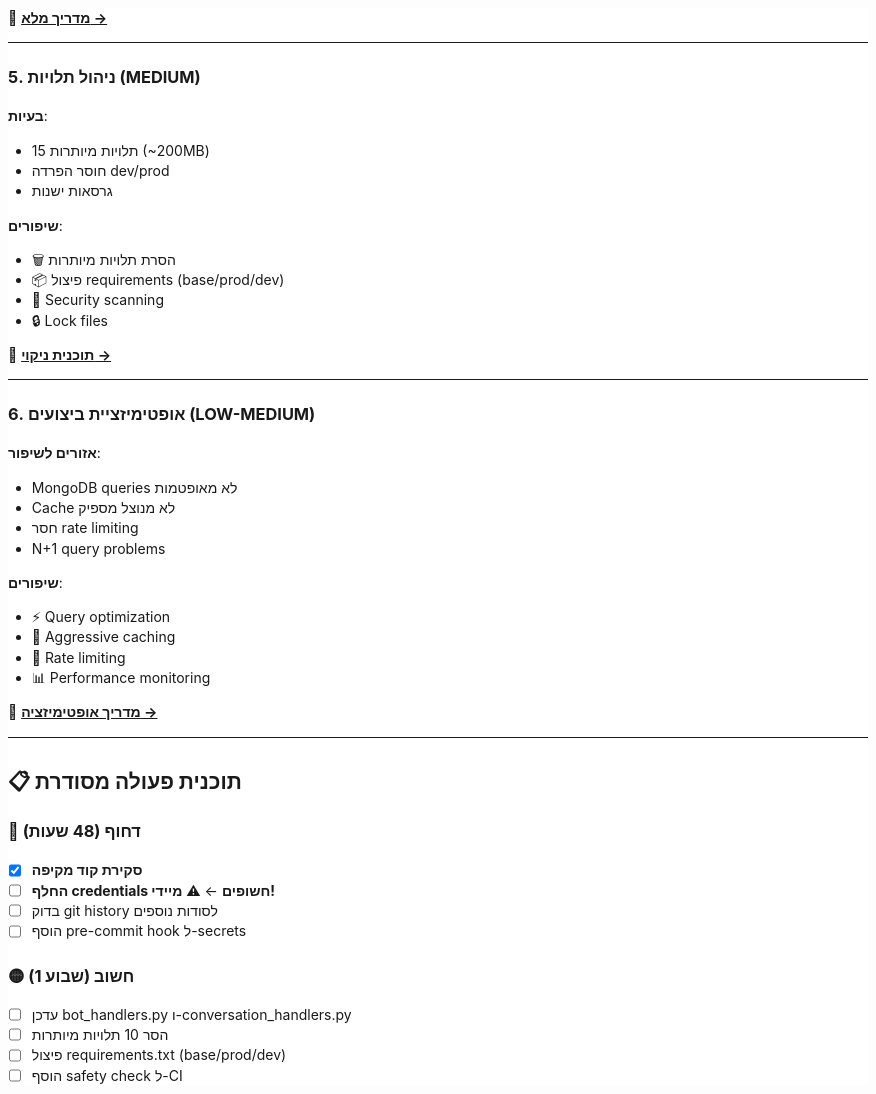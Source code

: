 📄 **[מדריך מלא →](LOGGING_IMPROVEMENTS.md)**

---

### 5. **ניהול תלויות** (MEDIUM)

**בעיות**:
- 15 תלויות מיותרות (~200MB)
- חוסר הפרדה dev/prod
- גרסאות ישנות

**שיפורים**:
- 🗑️ הסרת תלויות מיותרות
- 📦 פיצול requirements (base/prod/dev)
- 🔐 Security scanning
- 🔒 Lock files

📄 **[תוכנית ניקוי →](DEPENDENCIES_SECURITY.md)**

---

### 6. **אופטימיזציית ביצועים** (LOW-MEDIUM)

**אזורים לשיפור**:
- MongoDB queries לא מאופטמות
- Cache לא מנוצל מספיק
- חסר rate limiting
- N+1 query problems

**שיפורים**:
- ⚡ Query optimization
- 💾 Aggressive caching
- 🚦 Rate limiting
- 📊 Performance monitoring

📄 **[מדריך אופטימיזציה →](PERFORMANCE_OPTIMIZATION.md)**

---

## 📋 תוכנית פעולה מסודרת

### 🔴 דחוף (48 שעות)
- [x] **סקירת קוד מקיפה**
- [ ] **החלף credentials חשופים** ← ⚠️ **מיידי!**
- [ ] בדוק git history לסודות נוספים
- [ ] הוסף pre-commit hook ל-secrets

### 🟡 חשוב (שבוע 1)
- [ ] עדכן bot_handlers.py ו-conversation_handlers.py
- [ ] הסר 10 תלויות מיותרות
- [ ] פיצול requirements.txt (base/prod/dev)
- [ ] הוסף safety check ל-CI
